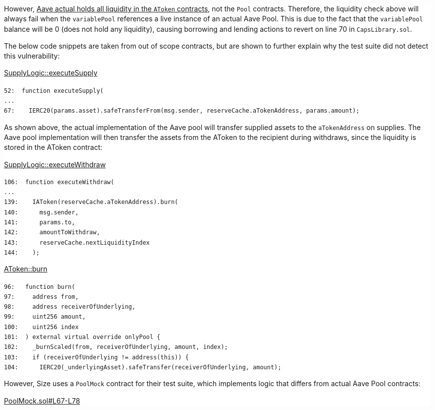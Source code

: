 However, [Aave actual holds all liquidity in the `AToken` contracts](https://app.aave.com/markets/), not the `Pool` contracts. Therefore, the liquidity check above will always fail when the `variablePool` references a live instance of an actual Aave Pool. This is due to the fact that the `variablePool` balance will be 0 (does not hold any liquidity), causing borrowing and lending actions to revert on line 70 in `CapsLibrary.sol`.

The below code snippets are taken from out of scope contracts, but are shown to further explain why the test suite did not detect this vulnerability:

[SupplyLogic::executeSupply](https://github.com/aave/aave-v3-core/blob/6070e82d962d9b12835c88e68210d0e63f08d035/contracts/protocol/libraries/logic/SupplyLogic.sol#L52-L67)

```solidity
52:  function executeSupply(
...
67:    IERC20(params.asset).safeTransferFrom(msg.sender, reserveCache.aTokenAddress, params.amount);
```

As shown above, the actual implementation of the Aave pool will transfer supplied assets to the `aTokenAddress` on supplies. The Aave pool implementation will then transfer the assets from the AToken to the recipient during withdraws, since the liquidity is stored in the AToken contract:

[SupplyLogic::executeWithdraw](https://github.com/aave/aave-v3-core/blob/6070e82d962d9b12835c88e68210d0e63f08d035/contracts/protocol/libraries/logic/SupplyLogic.sol#L106-L144)

```solidity
106:  function executeWithdraw(
...
139:    IAToken(reserveCache.aTokenAddress).burn(
140:      msg.sender,
141:      params.to,
142:      amountToWithdraw,
143:      reserveCache.nextLiquidityIndex
144:    );
```

[AToken::burn](https://github.com/aave/aave-v3-core/blob/6070e82d962d9b12835c88e68210d0e63f08d035/contracts/protocol/tokenization/AToken.sol#L96-L104)

```solidity
96:   function burn(
97:     address from,
98:     address receiverOfUnderlying,
99:     uint256 amount,
100:    uint256 index
101:  ) external virtual override onlyPool {
102:    _burnScaled(from, receiverOfUnderlying, amount, index);
103:    if (receiverOfUnderlying != address(this)) {
104:      IERC20(_underlyingAsset).safeTransfer(receiverOfUnderlying, amount);
```

However, Size uses a `PoolMock` contract for their test suite, which implements logic that differs from actual Aave Pool contracts:

[PoolMock.sol#L67-L78](https://github.com/code-423n4/2024-06-size/blob/main/test/mocks/PoolMock.sol#L67-L78)
